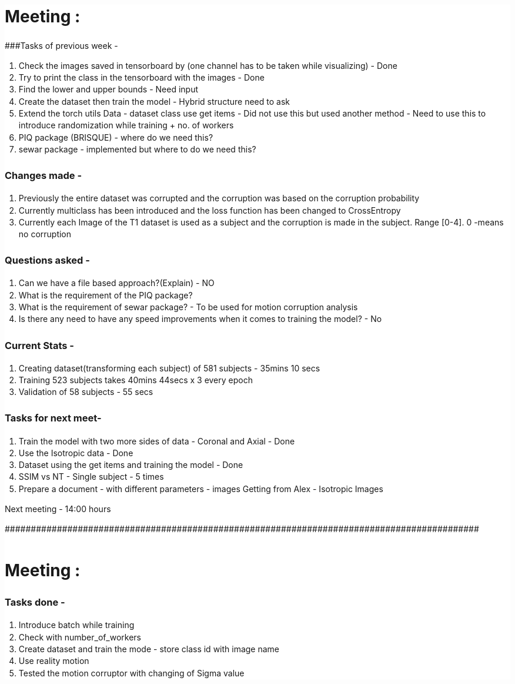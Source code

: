 
# Meeting :
###Tasks of previous week - 
1. Check the images saved in tensorboard by (one channel has to be taken while visualizing) - Done
2. Try to print the class in the tensorboard with the images - Done
3. Find the lower and upper bounds - Need input
4. Create the dataset then train the model - Hybrid structure need to ask 
5. Extend the torch utils Data - dataset class use get items - Did not use this but used another method - Need to use this to introduce randomization while training + no. of workers 
6. PIQ package (BRISQUE) - where do we need this? 
7. sewar package - implemented but where to do we need this?

### Changes made -
1. Previously the entire dataset was corrupted and the corruption was based on the corruption probability
2. Currently multiclass has been introduced and the loss function has been changed to CrossEntropy
3. Currently each Image of the T1 dataset is used as a subject and the corruption is made in the subject. Range [0-4]. 0 -means no corruption

### Questions asked - 
1. Can we have a file based approach?(Explain) - NO
2. What is the requirement of the PIQ package? 
3. What is the requirement of sewar package? - To be used for motion corruption analysis
4. Is there any need to have any speed improvements when it comes to training the model? - No 

### Current Stats -
1. Creating dataset(transforming each subject) of 581 subjects - 35mins 10 secs
2. Training 523 subjects takes 40mins 44secs x 3 every epoch
3. Validation of 58 subjects - 55 secs


### Tasks for next meet- 
1. Train the model with two more sides of data - Coronal and Axial  - Done
2. Use the Isotropic data - Done
3. Dataset using the get items and training the model - Done
4. SSIM vs NT - Single subject - 5 times 
5. Prepare a document - with different parameters - images 
Getting from Alex - Isotropic Images

Next meeting - 14:00 hours

###########################################################################################
# Meeting : 
### Tasks done - 
1. Introduce batch while training
2. Check with number_of_workers 
3. Create dataset and train the mode - store class id with image name
4. Use reality motion
5. Tested the motion corruptor with changing of Sigma value
